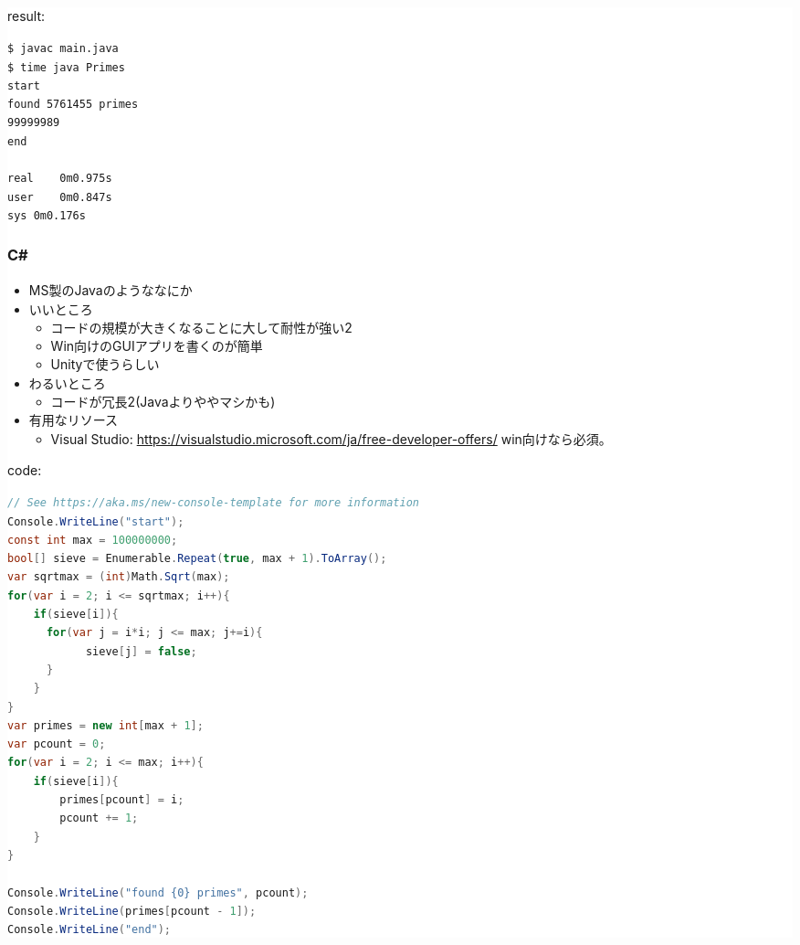 result:
```
$ javac main.java
$ time java Primes
start
found 5761455 primes
99999989
end

real	0m0.975s
user	0m0.847s
sys	0m0.176s
```


### <a name='anchor4-1'></a>C#
- MS製のJavaのようななにか
- いいところ
  - コードの規模が大きくなることに大して耐性が強い2
  - Win向けのGUIアプリを書くのが簡単
  - Unityで使うらしい
- わるいところ
  - コードが冗長2(Javaよりややマシかも)
- 有用なリソース
  - Visual Studio: https://visualstudio.microsoft.com/ja/free-developer-offers/ win向けなら必須。

code:
```cs
﻿// See https://aka.ms/new-console-template for more information
Console.WriteLine("start");
const int max = 100000000;
bool[] sieve = Enumerable.Repeat(true, max + 1).ToArray();
var sqrtmax = (int)Math.Sqrt(max);
for(var i = 2; i <= sqrtmax; i++){
    if(sieve[i]){
      for(var j = i*i; j <= max; j+=i){
            sieve[j] = false;
      }
    }
}
var primes = new int[max + 1];
var pcount = 0;
for(var i = 2; i <= max; i++){
    if(sieve[i]){
        primes[pcount] = i;
        pcount += 1;
    }
}

Console.WriteLine("found {0} primes", pcount);
Console.WriteLine(primes[pcount - 1]);
Console.WriteLine("end");
```
